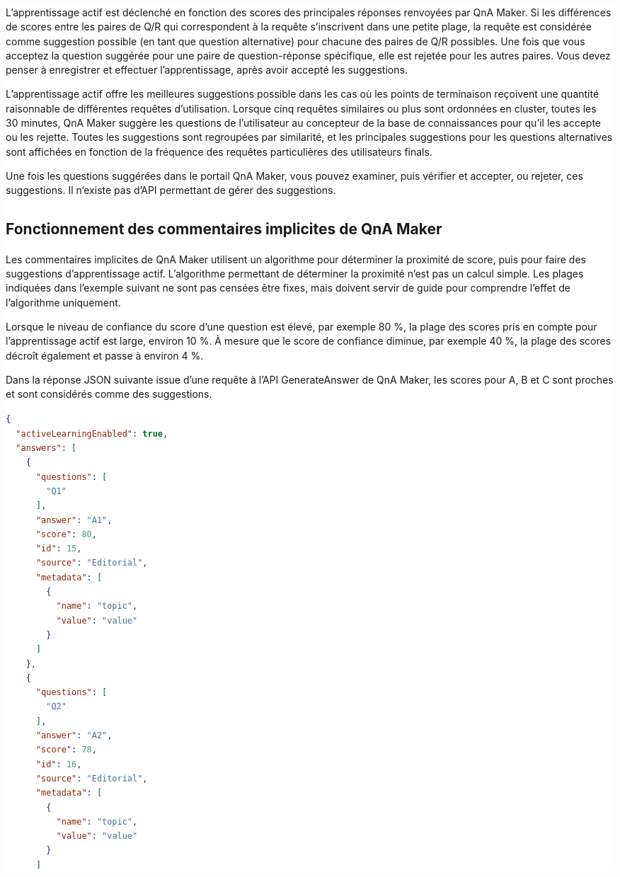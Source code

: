 L’apprentissage actif est déclenché en fonction des scores des principales réponses renvoyées par QnA Maker. Si les différences de scores entre les paires de Q/R qui correspondent à la requête s’inscrivent dans une petite plage, la requête est considérée comme suggestion possible (en tant que question alternative) pour chacune des paires de Q/R possibles. Une fois que vous acceptez la question suggérée pour une paire de question-réponse spécifique, elle est rejetée pour les autres paires. Vous devez penser à enregistrer et effectuer l’apprentissage, après avoir accepté les suggestions.

L’apprentissage actif offre les meilleures suggestions possible dans les cas où les points de terminaison reçoivent une quantité raisonnable de différentes requêtes d’utilisation. Lorsque cinq requêtes similaires ou plus sont ordonnées en cluster, toutes les 30 minutes, QnA Maker suggère les questions de l’utilisateur au concepteur de la base de connaissances pour qu’il les accepte ou les rejette. Toutes les suggestions sont regroupées par similarité, et les principales suggestions pour les questions alternatives sont affichées en fonction de la fréquence des requêtes particulières des utilisateurs finals.

Une fois les questions suggérées dans le portail QnA Maker, vous pouvez examiner, puis vérifier et accepter, ou rejeter, ces suggestions. Il n’existe pas d’API permettant de gérer des suggestions.

## <a name="how-qna-makers-implicit-feedback-works"></a>Fonctionnement des commentaires implicites de QnA Maker

Les commentaires implicites de QnA Maker utilisent un algorithme pour déterminer la proximité de score, puis pour faire des suggestions d’apprentissage actif. L’algorithme permettant de déterminer la proximité n’est pas un calcul simple. Les plages indiquées dans l’exemple suivant ne sont pas censées être fixes, mais doivent servir de guide pour comprendre l’effet de l’algorithme uniquement.

Lorsque le niveau de confiance du score d’une question est élevé, par exemple 80 %, la plage des scores pris en compte pour l’apprentissage actif est large, environ 10 %. À mesure que le score de confiance diminue, par exemple 40 %, la plage des scores décroît également et passe à environ 4 %.

Dans la réponse JSON suivante issue d’une requête à l’API GenerateAnswer de QnA Maker, les scores pour A, B et C sont proches et sont considérés comme des suggestions.

```json
{
  "activeLearningEnabled": true,
  "answers": [
    {
      "questions": [
        "Q1"
      ],
      "answer": "A1",
      "score": 80,
      "id": 15,
      "source": "Editorial",
      "metadata": [
        {
          "name": "topic",
          "value": "value"
        }
      ]
    },
    {
      "questions": [
        "Q2"
      ],
      "answer": "A2",
      "score": 78,
      "id": 16,
      "source": "Editorial",
      "metadata": [
        {
          "name": "topic",
          "value": "value"
        }
      ]
```